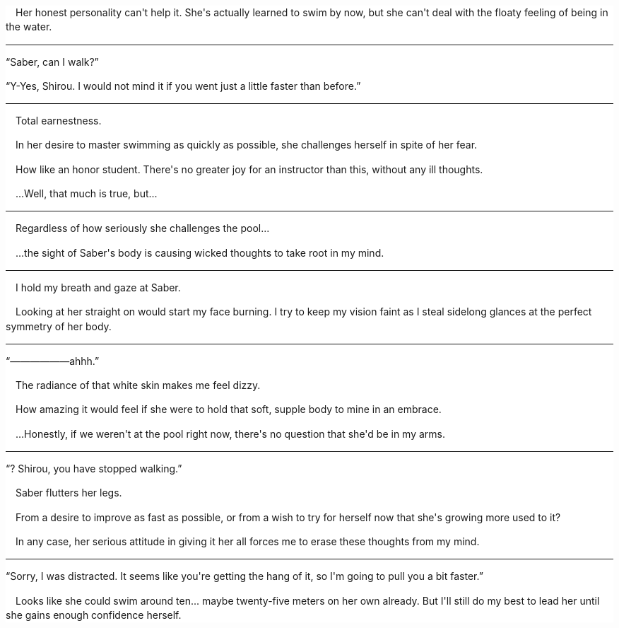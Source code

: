 　Her honest personality can't help it. She's actually learned to swim by now, but she can't deal with the floaty feeling of being in the water.  
  
---  
  
“Saber, can I walk?”  
  
“Y-Yes, Shirou. I would not mind it if you went just a little faster than before.”  
  
---  
　Total earnestness.  
  
　In her desire to master swimming as quickly as possible, she challenges herself in spite of her fear.  
  
　How like an honor student. There's no greater joy for an instructor than this, without any ill thoughts.  
  
　...Well, that much is true, but...  
  
---  
  
　Regardless of how seriously she challenges the pool...  
  
　...the sight of Saber's body is causing wicked thoughts to take root in my mind.  
  
---  
  
　I hold my breath and gaze at Saber.  
  
　Looking at her straight on would start my face burning. I try to keep my vision faint as I steal sidelong glances at the perfect symmetry of her body.  
  
---  
  
“――――――ahhh.”  
  
　The radiance of that white skin makes me feel dizzy.  
  
　How amazing it would feel if she were to hold that soft, supple body to mine in an embrace.  
  
　...Honestly, if we weren't at the pool right now, there's no question that she'd be in my arms.  
  
---  
  
“? Shirou, you have stopped walking.”  
  
　Saber flutters her legs.  
  
　From a desire to improve as fast as possible, or from a wish to try for herself now that she's growing more used to it?  
  
　In any case, her serious attitude in giving it her all forces me to erase these thoughts from my mind.  
  
---  
  
“Sorry, I was distracted. It seems like you're getting the hang of it, so I'm going to pull you a bit faster.”  
  
　Looks like she could swim around ten... maybe twenty-five meters on her own already. But I'll still do my best to lead her until she gains enough confidence herself.  
  
